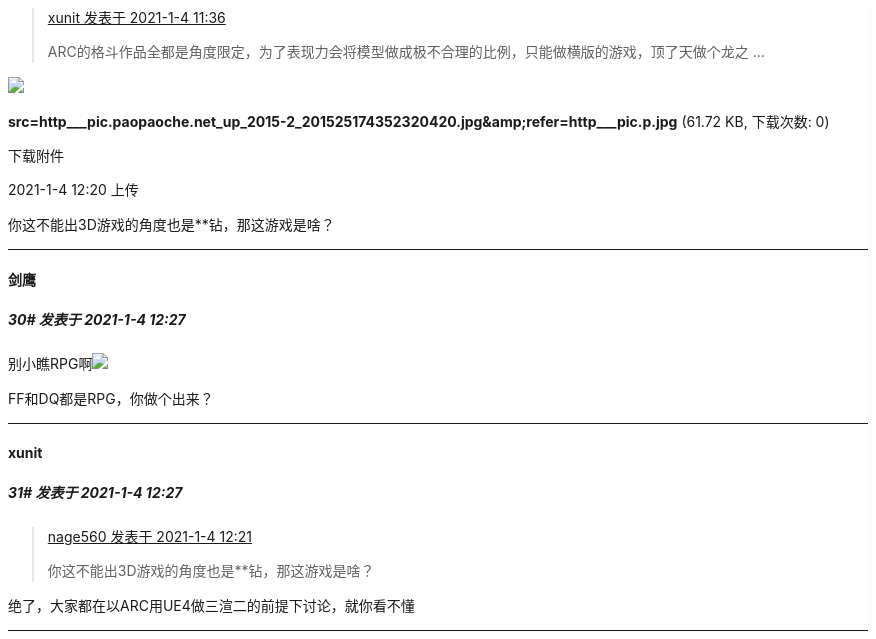 

<blockquote><a href="httphttps://bbs.saraba1st.com/2b/forum.php?mod=redirect&amp;goto=findpost&amp;pid=49932633&amp;ptid=1981122" target="_blank">xunit 发表于 2021-1-4 11:36</a>

ARC的格斗作品全都是角度限定，为了表现力会将模型做成极不合理的比例，只能做横版的游戏，顶了天做个龙之 ...</blockquote>

<img src="https://img.saraba1st.com/forum/202101/04/122037h3p23ta0pww2r22a.jpg" referrerpolicy="no-referrer">


<strong>src=http___pic.paopaoche.net_up_2015-2_201525174352320420.jpg&amp;amp;refer=http___pic.p.jpg</strong> (61.72 KB, 下载次数: 0)

下载附件

2021-1-4 12:20 上传






你这不能出3D游戏的角度也是**钻，那这游戏是啥？







*****

####  剑鹰  
##### 30#       发表于 2021-1-4 12:27




别小瞧RPG啊<img src="https://static.saraba1st.com/image/smiley/face2017/004.gif" referrerpolicy="no-referrer">

FF和DQ都是RPG，你做个出来？







*****

####  xunit  
##### 31#       发表于 2021-1-4 12:27



<blockquote><a href="httphttps://bbs.saraba1st.com/2b/forum.php?mod=redirect&amp;goto=findpost&amp;pid=49933045&amp;ptid=1981122" target="_blank">nage560 发表于 2021-1-4 12:21</a>

你这不能出3D游戏的角度也是**钻，那这游戏是啥？</blockquote>
绝了，大家都在以ARC用UE4做三渲二的前提下讨论，就你看不懂







*****
